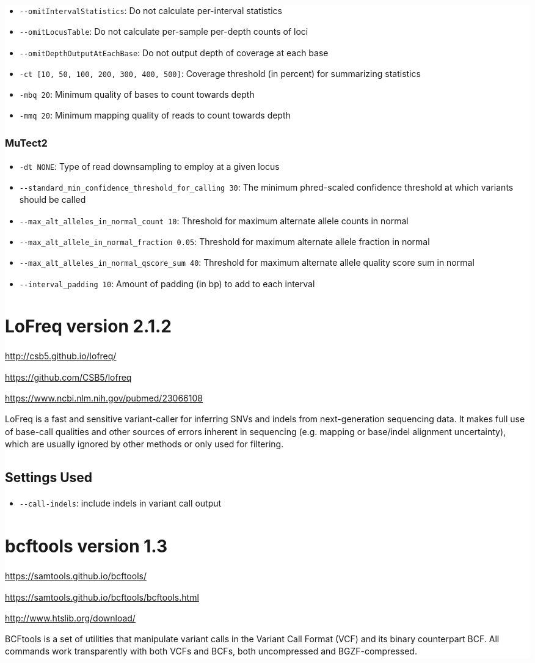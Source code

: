 - `--omitIntervalStatistics`: Do not calculate per-interval statistics

- `--omitLocusTable`: Do not calculate per-sample per-depth counts of loci

- `--omitDepthOutputAtEachBase`: Do not output depth of coverage at each base

- `-ct [10, 50, 100, 200, 300, 400, 500]`: Coverage threshold (in percent) for summarizing statistics

- `-mbq 20`: Minimum quality of bases to count towards depth

- `-mmq 20`: Minimum mapping quality of reads to count towards depth

### MuTect2

- `-dt NONE`: Type of read downsampling to employ at a given locus

- `--standard_min_confidence_threshold_for_calling 30`: The minimum phred-scaled confidence threshold at which variants should be called

- `--max_alt_alleles_in_normal_count 10`: Threshold for maximum alternate allele counts in normal

- `--max_alt_allele_in_normal_fraction 0.05`: Threshold for maximum alternate allele fraction in normal

- `--max_alt_alleles_in_normal_qscore_sum 40`: Threshold for maximum alternate allele quality score sum in normal

- `--interval_padding 10`: Amount of padding (in bp) to add to each interval

# LoFreq version 2.1.2

http://csb5.github.io/lofreq/

https://github.com/CSB5/lofreq

https://www.ncbi.nlm.nih.gov/pubmed/23066108

LoFreq is a fast and sensitive variant-caller for inferring SNVs and indels from next-generation sequencing data. It makes full use of base-call qualities and other sources of errors inherent in sequencing (e.g. mapping or base/indel alignment uncertainty), which are usually ignored by other methods or only used for filtering.

## Settings Used

- `--call-indels`: include indels in variant call output

# bcftools version 1.3

https://samtools.github.io/bcftools/

https://samtools.github.io/bcftools/bcftools.html

http://www.htslib.org/download/

BCFtools is a set of utilities that manipulate variant calls in the Variant Call Format (VCF) and its binary counterpart BCF. All commands work transparently with both VCFs and BCFs, both uncompressed and BGZF-compressed.
